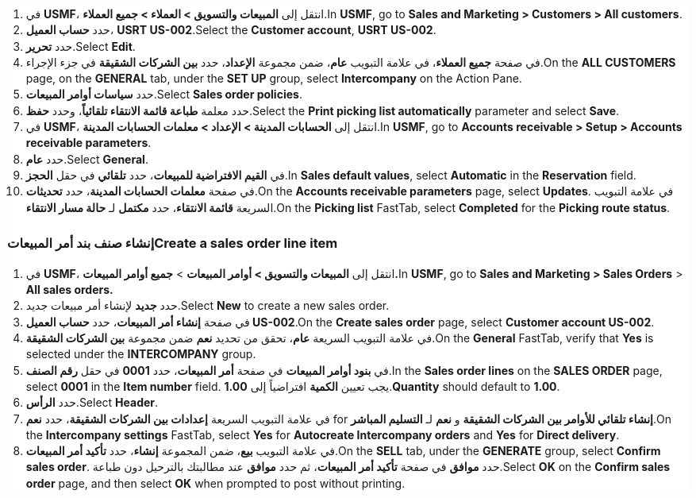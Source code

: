 1.  <span data-ttu-id="37680-240">في **USMF**، انتقل إلى **المبيعات والتسويق > العملاء > جميع العملاء**.</span><span class="sxs-lookup"><span data-stu-id="37680-240">In **USMF**, go to **Sales and Marketing > Customers > All customers**.</span></span>
2.  <span data-ttu-id="37680-241">حدد **حساب العميل**، **USRT US-002**.</span><span class="sxs-lookup"><span data-stu-id="37680-241">Select the **Customer account**, **USRT US-002**.</span></span>
3.  <span data-ttu-id="37680-242">حدد **تحرير**.</span><span class="sxs-lookup"><span data-stu-id="37680-242">Select **Edit**.</span></span>
4.  <span data-ttu-id="37680-243">في صفحة **جميع العملاء**، في علامة التبويب **عام**، ضمن مجموعة **الإعداد**، حدد **بين الشركات الشقيقة** في جزء الإجراء.</span><span class="sxs-lookup"><span data-stu-id="37680-243">On the **ALL CUSTOMERS** page, on the **GENERAL** tab, under the **SET UP**    group, select **Intercompany** on the Action Pane.</span></span>
5.  <span data-ttu-id="37680-244">حدد **سياسات أوامر المبيعات**.</span><span class="sxs-lookup"><span data-stu-id="37680-244">Select **Sales order policies**.</span></span>
6.  <span data-ttu-id="37680-245">حدد معلمة **طباعة قائمة الانتقاء تلقائياً**، وحدد **حفظ**.</span><span class="sxs-lookup"><span data-stu-id="37680-245">Select the **Print picking list automatically** parameter and select **Save**.</span></span>
7.  <span data-ttu-id="37680-246">في **USMF**، انتقل إلى **الحسابات المدينة > الإعداد > معلمات الحسابات المدينة**.</span><span class="sxs-lookup"><span data-stu-id="37680-246">In **USMF**, go to **Accounts receivable > Setup > Accounts receivable parameters**.</span></span>
8.  <span data-ttu-id="37680-247">حدد **عام**.</span><span class="sxs-lookup"><span data-stu-id="37680-247">Select **General**.</span></span> 
9.  <span data-ttu-id="37680-248">في **القيم الافتراضية للمبيعات**، حدد **تلقائي** في حقل **الحجز**.</span><span class="sxs-lookup"><span data-stu-id="37680-248">In **Sales default values**, select **Automatic** in the **Reservation** field.</span></span>
9.  <span data-ttu-id="37680-249">في صفحة **معلمات الحسابات المدينة**، حدد **تحديثات**.</span><span class="sxs-lookup"><span data-stu-id="37680-249">On the **Accounts receivable parameters** page, select **Updates**.</span></span> <span data-ttu-id="37680-250">في علامة التبويب السريعة **قائمة الانتقاء**، حدد **مكتمل** لـ **حالة مسار الانتقاء**.</span><span class="sxs-lookup"><span data-stu-id="37680-250">On the **Picking list** FastTab, select **Completed** for the **Picking route status**.</span></span>

### <a name="create-a-sales-order-line-item"></a><span data-ttu-id="37680-251">إنشاء صنف بند أمر المبيعات</span><span class="sxs-lookup"><span data-stu-id="37680-251">Create a sales order line item</span></span>

1.  <span data-ttu-id="37680-252">في **USMF**، انتقل إلى **المبيعات والتسويق > أوامر المبيعات** > **جميع أوامر المبيعات.**</span><span class="sxs-lookup"><span data-stu-id="37680-252">In **USMF**, go to **Sales and Marketing > Sales Orders** > **All sales orders.**</span></span>
2.  <span data-ttu-id="37680-253">حدد **جديد** لإنشاء أمر مبيعات جديد.</span><span class="sxs-lookup"><span data-stu-id="37680-253">Select **New** to create a new sales order.</span></span>
3.  <span data-ttu-id="37680-254">في صفحة **إنشاء أمر المبيعات**، حدد **حساب العميل US-002**.</span><span class="sxs-lookup"><span data-stu-id="37680-254">On the **Create sales order** page, select **Customer account US-002**.</span></span>
4.  <span data-ttu-id="37680-255">في علامة التبويب السريعة **عام**، تحقق من تحديد **نعم** ضمن مجموعة **بين الشركات الشقيقة**.</span><span class="sxs-lookup"><span data-stu-id="37680-255">On the **General** FastTab, verify that **Yes** is selected under the **INTERCOMPANY** group.</span></span>
5.  <span data-ttu-id="37680-256">في **بنود أوامر المبيعات** في صفحة **أمر المبيعات**، حدد **0001** في حقل **رقم الصنف**.</span><span class="sxs-lookup"><span data-stu-id="37680-256">In the **Sales order lines** on the **SALES ORDER** page, select    **0001** in the **Item number** field.</span></span> <span data-ttu-id="37680-257">يجب تعيين **الكمية** افتراضياً إلى **1.00**.</span><span class="sxs-lookup"><span data-stu-id="37680-257">**Quantity** should default    to **1.00**.</span></span>
6.  <span data-ttu-id="37680-258">حدد **الرأس**.</span><span class="sxs-lookup"><span data-stu-id="37680-258">Select **Header**.</span></span> 
7.  <span data-ttu-id="37680-259">في علامة التبويب السريعة **إعدادات بين الشركات الشقيقة**، حدد **نعم** for **إنشاء تلقائي للأوامر بين الشركات الشقيقة** و **نعم** لـ **التسليم المباشر**.</span><span class="sxs-lookup"><span data-stu-id="37680-259">On the **Intercompany settings** FastTab, select **Yes** for **Autocreate Intercompany orders** and **Yes** for    **Direct delivery**.</span></span>
7.  <span data-ttu-id="37680-260">في علامة التبويب **بيع**، ضمن المجموعة **إنشاء**، حدد **تأكيد أمر المبيعات**.</span><span class="sxs-lookup"><span data-stu-id="37680-260">On the **SELL** tab, under the **GENERATE** group, select **Confirm sales order**.</span></span> <span data-ttu-id="37680-261">حدد **موافق** في صفحة **تأكيد أمر المبيعات**، ثم حدد **موافق** عند مطالبتك بالترحيل دون طباعة.</span><span class="sxs-lookup"><span data-stu-id="37680-261">Select **OK** on the **Confirm sales    order** page, and then select **OK** when prompted to post without printing.</span></span>